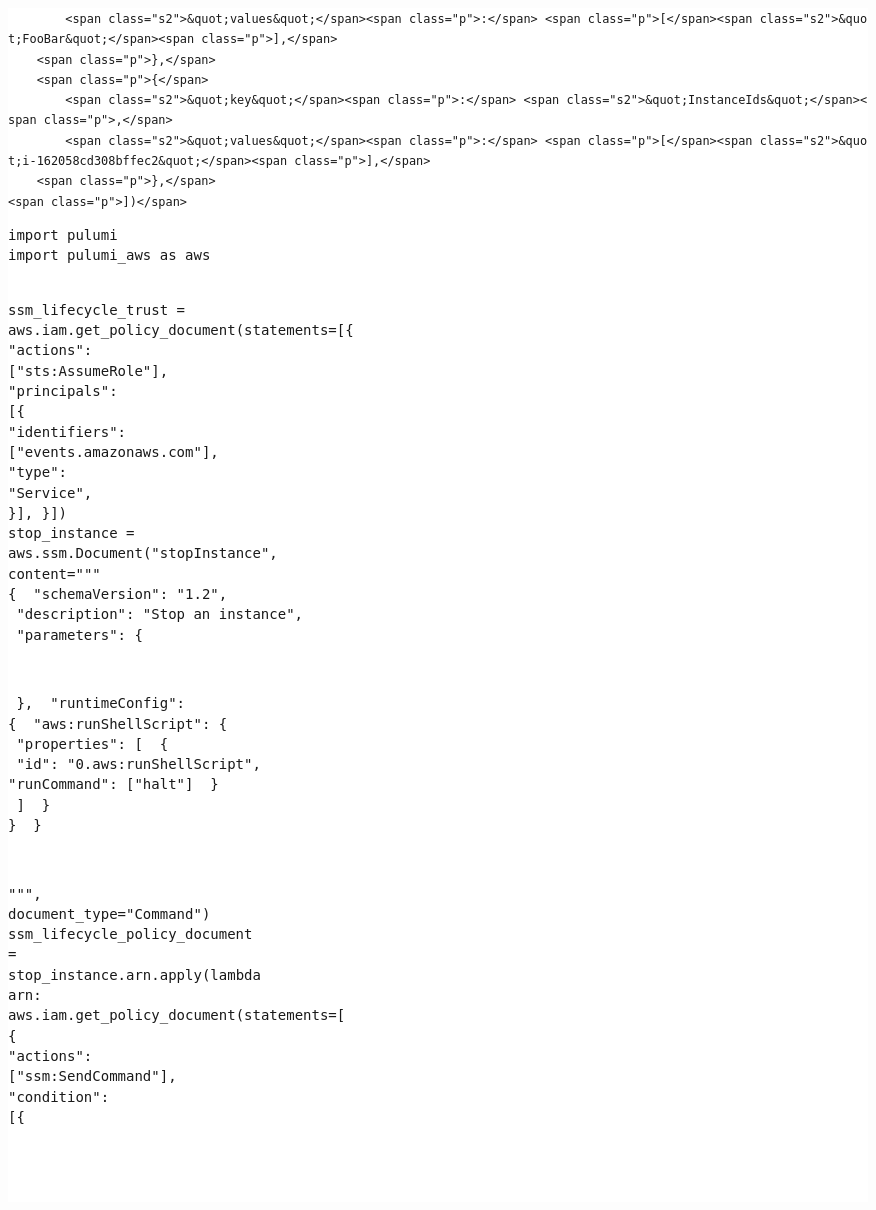             <span class="s2">&quot;values&quot;</span><span class="p">:</span> <span class="p">[</span><span class="s2">&quot;FooBar&quot;</span><span class="p">],</span>
        <span class="p">},</span>
        <span class="p">{</span>
            <span class="s2">&quot;key&quot;</span><span class="p">:</span> <span class="s2">&quot;InstanceIds&quot;</span><span class="p">,</span>
            <span class="s2">&quot;values&quot;</span><span class="p">:</span> <span class="p">[</span><span class="s2">&quot;i-162058cd308bffec2&quot;</span><span class="p">],</span>
        <span class="p">},</span>
    <span class="p">])</span>
</pre></div>
</div>
<div class="highlight-python notranslate"><div class="highlight"><pre><span></span><span class="kn">import</span> <span class="nn">pulumi</span>
<span class="kn">import</span> <span class="nn">pulumi_aws</span> <span class="k">as</span> <span class="nn">aws</span>

<span class="n">ssm_lifecycle_trust</span> <span class="o">=</span> <span class="n">aws</span><span class="o">.</span><span class="n">iam</span><span class="o">.</span><span class="n">get_policy_document</span><span class="p">(</span><span class="n">statements</span><span class="o">=</span><span class="p">[{</span>
    <span class="s2">&quot;actions&quot;</span><span class="p">:</span> <span class="p">[</span><span class="s2">&quot;sts:AssumeRole&quot;</span><span class="p">],</span>
    <span class="s2">&quot;principals&quot;</span><span class="p">:</span> <span class="p">[{</span>
        <span class="s2">&quot;identifiers&quot;</span><span class="p">:</span> <span class="p">[</span><span class="s2">&quot;events.amazonaws.com&quot;</span><span class="p">],</span>
        <span class="s2">&quot;type&quot;</span><span class="p">:</span> <span class="s2">&quot;Service&quot;</span><span class="p">,</span>
    <span class="p">}],</span>
<span class="p">}])</span>
<span class="n">stop_instance</span> <span class="o">=</span> <span class="n">aws</span><span class="o">.</span><span class="n">ssm</span><span class="o">.</span><span class="n">Document</span><span class="p">(</span><span class="s2">&quot;stopInstance&quot;</span><span class="p">,</span>
    <span class="n">content</span><span class="o">=</span><span class="s2">&quot;&quot;&quot;  {</span>
<span class="s2">    &quot;schemaVersion&quot;: &quot;1.2&quot;,</span>
<span class="s2">    &quot;description&quot;: &quot;Stop an instance&quot;,</span>
<span class="s2">    &quot;parameters&quot;: {</span>

<span class="s2">    },</span>
<span class="s2">    &quot;runtimeConfig&quot;: {</span>
<span class="s2">      &quot;aws:runShellScript&quot;: {</span>
<span class="s2">        &quot;properties&quot;: [</span>
<span class="s2">          {</span>
<span class="s2">            &quot;id&quot;: &quot;0.aws:runShellScript&quot;,</span>
<span class="s2">            &quot;runCommand&quot;: [&quot;halt&quot;]</span>
<span class="s2">          }</span>
<span class="s2">        ]</span>
<span class="s2">      }</span>
<span class="s2">    }</span>
<span class="s2">  }</span>

<span class="s2">&quot;&quot;&quot;</span><span class="p">,</span>
    <span class="n">document_type</span><span class="o">=</span><span class="s2">&quot;Command&quot;</span><span class="p">)</span>
<span class="n">ssm_lifecycle_policy_document</span> <span class="o">=</span> <span class="n">stop_instance</span><span class="o">.</span><span class="n">arn</span><span class="o">.</span><span class="n">apply</span><span class="p">(</span><span class="k">lambda</span> <span class="n">arn</span><span class="p">:</span> <span class="n">aws</span><span class="o">.</span><span class="n">iam</span><span class="o">.</span><span class="n">get_policy_document</span><span class="p">(</span><span class="n">statements</span><span class="o">=</span><span class="p">[</span>
    <span class="p">{</span>
        <span class="s2">&quot;actions&quot;</span><span class="p">:</span> <span class="p">[</span><span class="s2">&quot;ssm:SendCommand&quot;</span><span class="p">],</span>
        <span class="s2">&quot;condition&quot;</span><span class="p">:</span> <span class="p">[{</span>